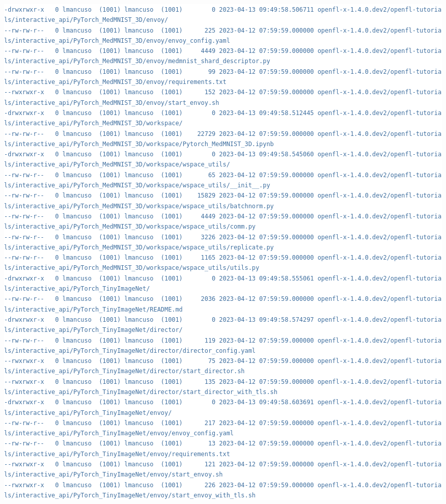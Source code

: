 ```diff
-drwxrwxr-x   0 lmancuso  (1001) lmancuso  (1001)        0 2023-04-13 09:49:58.506711 openfl-x-1.4.0.dev2/openfl-tutorials/interactive_api/PyTorch_MedMNIST_3D/envoy/
--rw-rw-r--   0 lmancuso  (1001) lmancuso  (1001)      225 2023-04-12 07:59:59.000000 openfl-x-1.4.0.dev2/openfl-tutorials/interactive_api/PyTorch_MedMNIST_3D/envoy/envoy_config.yaml
--rw-rw-r--   0 lmancuso  (1001) lmancuso  (1001)     4449 2023-04-12 07:59:59.000000 openfl-x-1.4.0.dev2/openfl-tutorials/interactive_api/PyTorch_MedMNIST_3D/envoy/medmnist_shard_descriptor.py
--rw-rw-r--   0 lmancuso  (1001) lmancuso  (1001)       99 2023-04-12 07:59:59.000000 openfl-x-1.4.0.dev2/openfl-tutorials/interactive_api/PyTorch_MedMNIST_3D/envoy/requirements.txt
--rwxrwxr-x   0 lmancuso  (1001) lmancuso  (1001)      152 2023-04-12 07:59:59.000000 openfl-x-1.4.0.dev2/openfl-tutorials/interactive_api/PyTorch_MedMNIST_3D/envoy/start_envoy.sh
-drwxrwxr-x   0 lmancuso  (1001) lmancuso  (1001)        0 2023-04-13 09:49:58.512445 openfl-x-1.4.0.dev2/openfl-tutorials/interactive_api/PyTorch_MedMNIST_3D/workspace/
--rw-rw-r--   0 lmancuso  (1001) lmancuso  (1001)    22729 2023-04-12 07:59:59.000000 openfl-x-1.4.0.dev2/openfl-tutorials/interactive_api/PyTorch_MedMNIST_3D/workspace/Pytorch_MedMNIST_3D.ipynb
-drwxrwxr-x   0 lmancuso  (1001) lmancuso  (1001)        0 2023-04-13 09:49:58.545060 openfl-x-1.4.0.dev2/openfl-tutorials/interactive_api/PyTorch_MedMNIST_3D/workspace/wspace_utils/
--rw-rw-r--   0 lmancuso  (1001) lmancuso  (1001)       65 2023-04-12 07:59:59.000000 openfl-x-1.4.0.dev2/openfl-tutorials/interactive_api/PyTorch_MedMNIST_3D/workspace/wspace_utils/__init__.py
--rw-rw-r--   0 lmancuso  (1001) lmancuso  (1001)    15829 2023-04-12 07:59:59.000000 openfl-x-1.4.0.dev2/openfl-tutorials/interactive_api/PyTorch_MedMNIST_3D/workspace/wspace_utils/batchnorm.py
--rw-rw-r--   0 lmancuso  (1001) lmancuso  (1001)     4449 2023-04-12 07:59:59.000000 openfl-x-1.4.0.dev2/openfl-tutorials/interactive_api/PyTorch_MedMNIST_3D/workspace/wspace_utils/comm.py
--rw-rw-r--   0 lmancuso  (1001) lmancuso  (1001)     3226 2023-04-12 07:59:59.000000 openfl-x-1.4.0.dev2/openfl-tutorials/interactive_api/PyTorch_MedMNIST_3D/workspace/wspace_utils/replicate.py
--rw-rw-r--   0 lmancuso  (1001) lmancuso  (1001)     1165 2023-04-12 07:59:59.000000 openfl-x-1.4.0.dev2/openfl-tutorials/interactive_api/PyTorch_MedMNIST_3D/workspace/wspace_utils/utils.py
-drwxrwxr-x   0 lmancuso  (1001) lmancuso  (1001)        0 2023-04-13 09:49:58.555061 openfl-x-1.4.0.dev2/openfl-tutorials/interactive_api/PyTorch_TinyImageNet/
--rw-rw-r--   0 lmancuso  (1001) lmancuso  (1001)     2036 2023-04-12 07:59:59.000000 openfl-x-1.4.0.dev2/openfl-tutorials/interactive_api/PyTorch_TinyImageNet/README.md
-drwxrwxr-x   0 lmancuso  (1001) lmancuso  (1001)        0 2023-04-13 09:49:58.574297 openfl-x-1.4.0.dev2/openfl-tutorials/interactive_api/PyTorch_TinyImageNet/director/
--rw-rw-r--   0 lmancuso  (1001) lmancuso  (1001)      119 2023-04-12 07:59:59.000000 openfl-x-1.4.0.dev2/openfl-tutorials/interactive_api/PyTorch_TinyImageNet/director/director_config.yaml
--rwxrwxr-x   0 lmancuso  (1001) lmancuso  (1001)       75 2023-04-12 07:59:59.000000 openfl-x-1.4.0.dev2/openfl-tutorials/interactive_api/PyTorch_TinyImageNet/director/start_director.sh
--rwxrwxr-x   0 lmancuso  (1001) lmancuso  (1001)      135 2023-04-12 07:59:59.000000 openfl-x-1.4.0.dev2/openfl-tutorials/interactive_api/PyTorch_TinyImageNet/director/start_director_with_tls.sh
-drwxrwxr-x   0 lmancuso  (1001) lmancuso  (1001)        0 2023-04-13 09:49:58.603691 openfl-x-1.4.0.dev2/openfl-tutorials/interactive_api/PyTorch_TinyImageNet/envoy/
--rw-rw-r--   0 lmancuso  (1001) lmancuso  (1001)      217 2023-04-12 07:59:59.000000 openfl-x-1.4.0.dev2/openfl-tutorials/interactive_api/PyTorch_TinyImageNet/envoy/envoy_config.yaml
--rw-rw-r--   0 lmancuso  (1001) lmancuso  (1001)       13 2023-04-12 07:59:59.000000 openfl-x-1.4.0.dev2/openfl-tutorials/interactive_api/PyTorch_TinyImageNet/envoy/requirements.txt
--rwxrwxr-x   0 lmancuso  (1001) lmancuso  (1001)      121 2023-04-12 07:59:59.000000 openfl-x-1.4.0.dev2/openfl-tutorials/interactive_api/PyTorch_TinyImageNet/envoy/start_envoy.sh
--rwxrwxr-x   0 lmancuso  (1001) lmancuso  (1001)      226 2023-04-12 07:59:59.000000 openfl-x-1.4.0.dev2/openfl-tutorials/interactive_api/PyTorch_TinyImageNet/envoy/start_envoy_with_tls.sh
